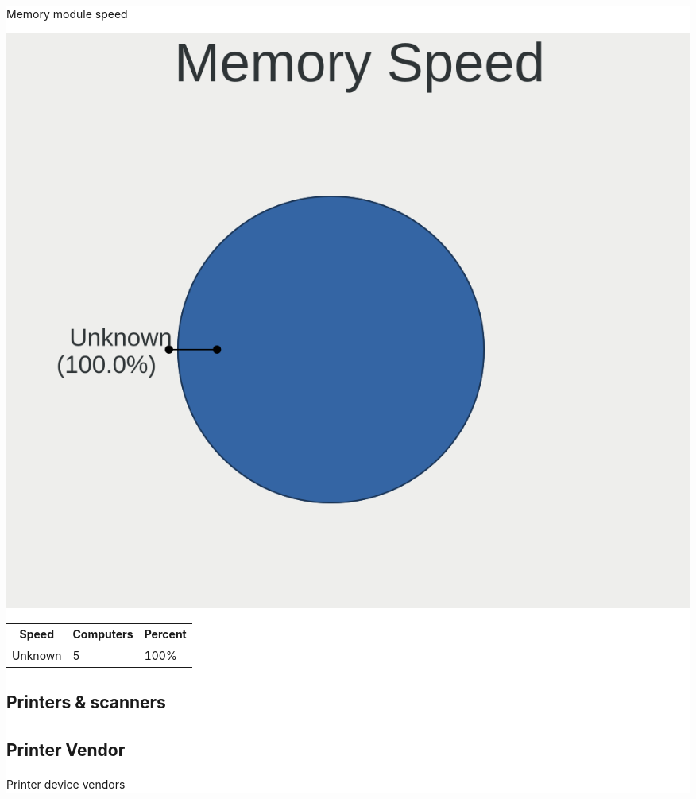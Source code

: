 Memory module speed

![Memory Speed](./images/pie_chart/memory_speed.svg)


| Speed   | Computers | Percent |
|---------|-----------|---------|
| Unknown | 5         | 100%    |

Printers & scanners
-------------------

Printer Vendor
--------------

Printer device vendors
